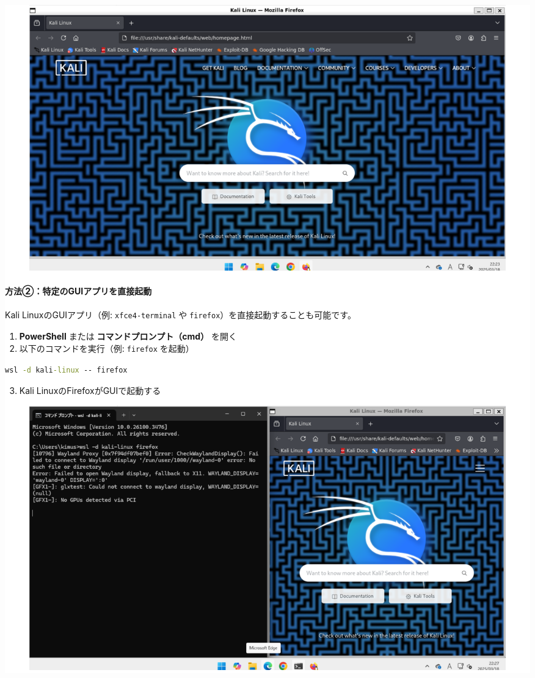  <figure><img src="../assets/Pasted image 20250318222347.png" alt=""><figcaption></figcaption></figure>



#### **方法②：特定のGUIアプリを直接起動**

Kali LinuxのGUIアプリ（例: `xfce4-terminal` や `firefox`）を直接起動することも可能です。

1. **PowerShell** または **コマンドプロンプト（cmd）** を開く
2. 以下のコマンドを実行（例: `firefox` を起動）
```cmd
wsl -d kali-linux -- firefox
```
3. Kali LinuxのFirefoxがGUIで起動する
<figure><img src="../assets/Pasted image 20250318222758.png" alt=""><figcaption></figcaption></figure>
